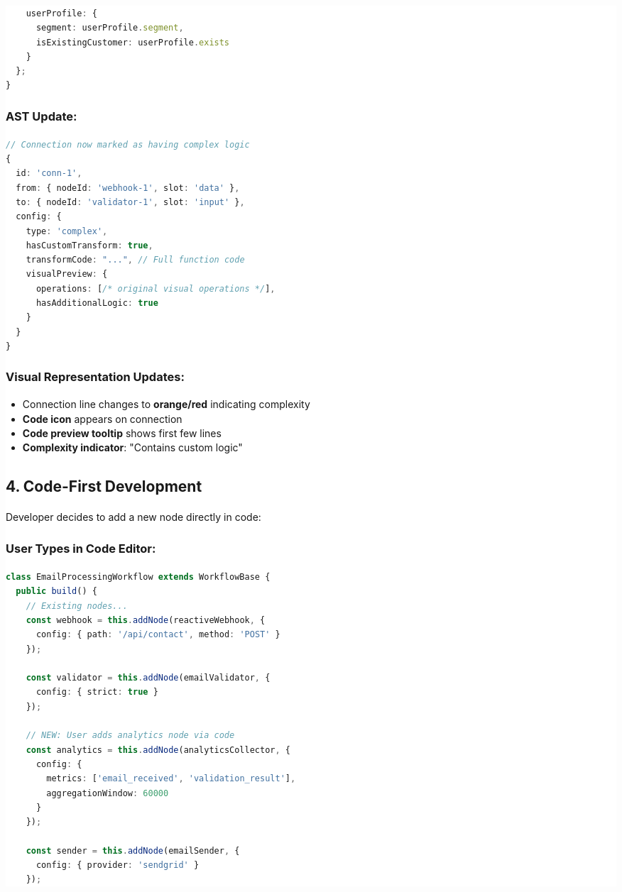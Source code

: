```typescript
    userProfile: {
      segment: userProfile.segment,
      isExistingCustomer: userProfile.exists
    }
  };
}
```

### AST Update:

```typescript
// Connection now marked as having complex logic
{
  id: 'conn-1',
  from: { nodeId: 'webhook-1', slot: 'data' },
  to: { nodeId: 'validator-1', slot: 'input' },
  config: { 
    type: 'complex',
    hasCustomTransform: true,
    transformCode: "...", // Full function code
    visualPreview: {
      operations: [/* original visual operations */],
      hasAdditionalLogic: true
    }
  }
}
```

### Visual Representation Updates:

- Connection line changes to **orange/red** indicating complexity
- **Code icon** appears on connection
- **Code preview tooltip** shows first few lines
- **Complexity indicator**: "Contains custom logic"

## 4. Code-First Development

Developer decides to add a new node directly in code:

### User Types in Code Editor:

```typescript
class EmailProcessingWorkflow extends WorkflowBase {
  public build() {
    // Existing nodes...
    const webhook = this.addNode(reactiveWebhook, {
      config: { path: '/api/contact', method: 'POST' }
    });
    
    const validator = this.addNode(emailValidator, {
      config: { strict: true }
    });
    
    // NEW: User adds analytics node via code
    const analytics = this.addNode(analyticsCollector, {
      config: { 
        metrics: ['email_received', 'validation_result'],
        aggregationWindow: 60000 
      }
    });
    
    const sender = this.addNode(emailSender, {
      config: { provider: 'sendgrid' }
    });
```